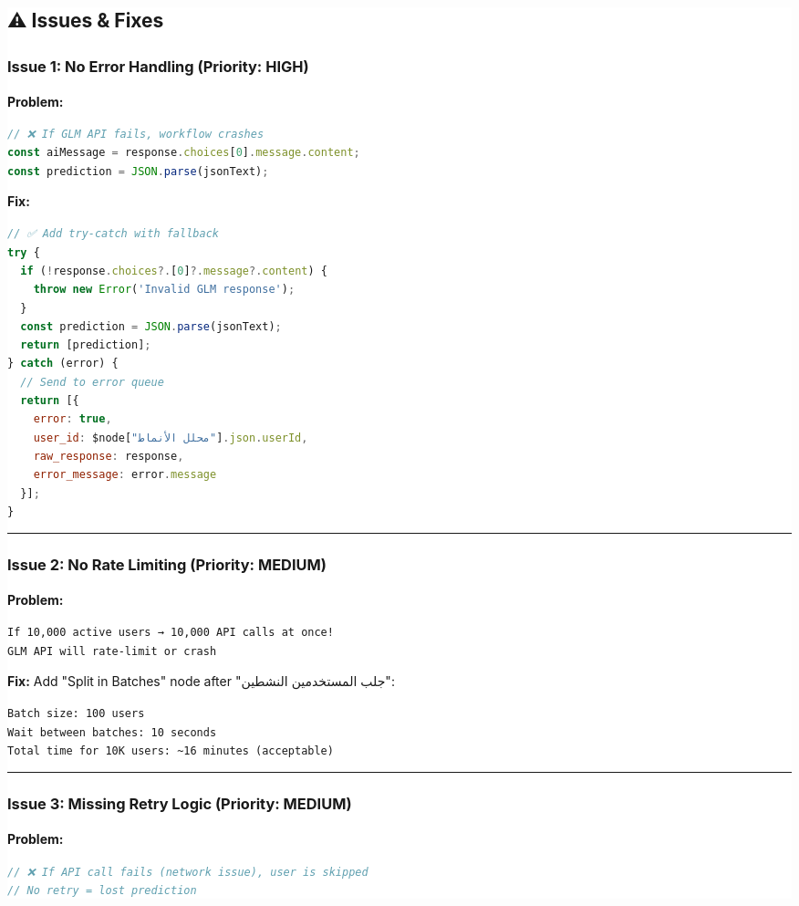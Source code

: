 ## ⚠️ Issues & Fixes

### **Issue 1: No Error Handling** (Priority: HIGH)

**Problem:**
```javascript
// ❌ If GLM API fails, workflow crashes
const aiMessage = response.choices[0].message.content;
const prediction = JSON.parse(jsonText);
```

**Fix:**
```javascript
// ✅ Add try-catch with fallback
try {
  if (!response.choices?.[0]?.message?.content) {
    throw new Error('Invalid GLM response');
  }
  const prediction = JSON.parse(jsonText);
  return [prediction];
} catch (error) {
  // Send to error queue
  return [{
    error: true,
    user_id: $node["محلل الأنماط"].json.userId,
    raw_response: response,
    error_message: error.message
  }];
}
```

---

### **Issue 2: No Rate Limiting** (Priority: MEDIUM)

**Problem:**
```
If 10,000 active users → 10,000 API calls at once!
GLM API will rate-limit or crash
```

**Fix:**
Add "Split in Batches" node after "جلب المستخدمين النشطين":
```
Batch size: 100 users
Wait between batches: 10 seconds
Total time for 10K users: ~16 minutes (acceptable)
```

---

### **Issue 3: Missing Retry Logic** (Priority: MEDIUM)

**Problem:**
```javascript
// ❌ If API call fails (network issue), user is skipped
// No retry = lost prediction
```
